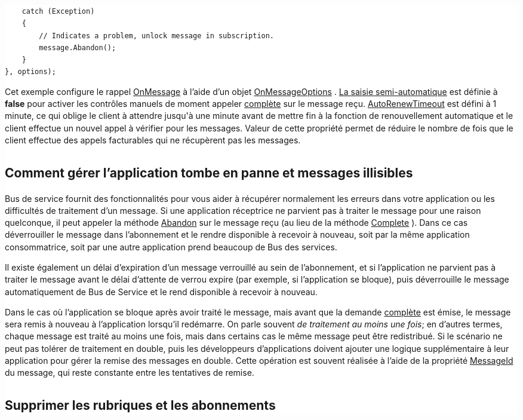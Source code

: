 ```
    catch (Exception)
    {
        // Indicates a problem, unlock message in subscription.
        message.Abandon();
    }
}, options);
```

Cet exemple configure le rappel [OnMessage](https://msdn.microsoft.com/library/azure/microsoft.servicebus.messaging.subscriptionclient.onmessage.aspx) à l’aide d’un objet [OnMessageOptions](https://msdn.microsoft.com/library/azure/microsoft.servicebus.messaging.onmessageoptions.aspx) . [La saisie semi-automatique](https://msdn.microsoft.com/library/azure/microsoft.servicebus.messaging.onmessageoptions.autocomplete.aspx) est définie à **false** pour activer les contrôles manuels de moment appeler [complète](https://msdn.microsoft.com/library/azure/microsoft.servicebus.messaging.brokeredmessage.complete.aspx) sur le message reçu. [AutoRenewTimeout](https://msdn.microsoft.com/library/azure/microsoft.servicebus.messaging.onmessageoptions.autorenewtimeout.aspx) est défini à 1 minute, ce qui oblige le client à attendre jusqu'à une minute avant de mettre fin à la fonction de renouvellement automatique et le client effectue un nouvel appel à vérifier pour les messages. Valeur de cette propriété permet de réduire le nombre de fois que le client effectue des appels facturables qui ne récupèrent pas les messages.

## <a name="how-to-handle-application-crashes-and-unreadable-messages"></a>Comment gérer l’application tombe en panne et messages illisibles

Bus de service fournit des fonctionnalités pour vous aider à récupérer normalement les erreurs dans votre application ou les difficultés de traitement d’un message. Si une application réceptrice ne parvient pas à traiter le message pour une raison quelconque, il peut appeler la méthode [Abandon](https://msdn.microsoft.com/library/azure/microsoft.servicebus.messaging.brokeredmessage.abandon.aspx) sur le message reçu (au lieu de la méthode [Complete](https://msdn.microsoft.com/library/azure/microsoft.servicebus.messaging.brokeredmessage.complete.aspx) ). Dans ce cas déverrouiller le message dans l’abonnement et le rendre disponible à recevoir à nouveau, soit par la même application consommatrice, soit par une autre application prend beaucoup de Bus des services.

Il existe également un délai d’expiration d’un message verrouillé au sein de l’abonnement, et si l’application ne parvient pas à traiter le message avant le délai d’attente de verrou expire (par exemple, si l’application se bloque), puis déverrouille le message automatiquement de Bus de Service et le rend disponible à recevoir à nouveau.

Dans le cas où l’application se bloque après avoir traité le message, mais avant que la demande [complète](https://msdn.microsoft.com/library/azure/microsoft.servicebus.messaging.brokeredmessage.complete.aspx) est émise, le message sera remis à nouveau à l’application lorsqu’il redémarre. On parle souvent *de traitement au moins une fois*; en d’autres termes, chaque message est traité au moins une fois, mais dans certains cas le même message peut être redistribué. Si le scénario ne peut pas tolérer de traitement en double, puis les développeurs d’applications doivent ajouter une logique supplémentaire à leur application pour gérer la remise des messages en double. Cette opération est souvent réalisée à l’aide de la propriété [MessageId](https://msdn.microsoft.com/library/azure/microsoft.servicebus.messaging.brokeredmessage.messageid.aspx) du message, qui reste constante entre les tentatives de remise.

## <a name="delete-topics-and-subscriptions"></a>Supprimer les rubriques et les abonnements
